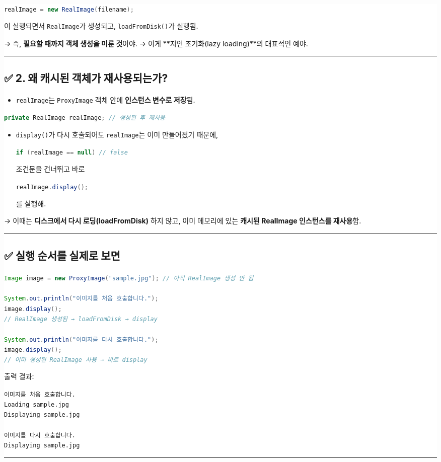   ```java
  realImage = new RealImage(filename);
  ```

  이 실행되면서 `RealImage`가 생성되고, `loadFromDisk()`가 실행됨.

→ 즉, **필요할 때까지 객체 생성을 미룬 것**이야.
→ 이게 \*\*지연 초기화(lazy loading)\*\*의 대표적인 예야.

---

## ✅ 2. 왜 캐시된 객체가 재사용되는가?

* `realImage`는 `ProxyImage` 객체 안에 **인스턴스 변수로 저장**됨.

```java
private RealImage realImage; // 생성된 후 재사용
```

* `display()`가 다시 호출되어도 `realImage`는 이미 만들어졌기 때문에,

  ```java
  if (realImage == null) // false
  ```

  조건문을 건너뛰고 바로

  ```java
  realImage.display();
  ```

  를 실행해.

→ 이때는 **디스크에서 다시 로딩(loadFromDisk)** 하지 않고,
이미 메모리에 있는 **캐시된 RealImage 인스턴스를 재사용**함.

---

## ✅ 실행 순서를 실제로 보면

```java
Image image = new ProxyImage("sample.jpg"); // 아직 RealImage 생성 안 됨

System.out.println("이미지를 처음 호출합니다.");
image.display();  
// RealImage 생성됨 → loadFromDisk → display

System.out.println("이미지를 다시 호출합니다.");
image.display();  
// 이미 생성된 RealImage 사용 → 바로 display
```

출력 결과:

```
이미지를 처음 호출합니다.
Loading sample.jpg
Displaying sample.jpg

이미지를 다시 호출합니다.
Displaying sample.jpg
```

---